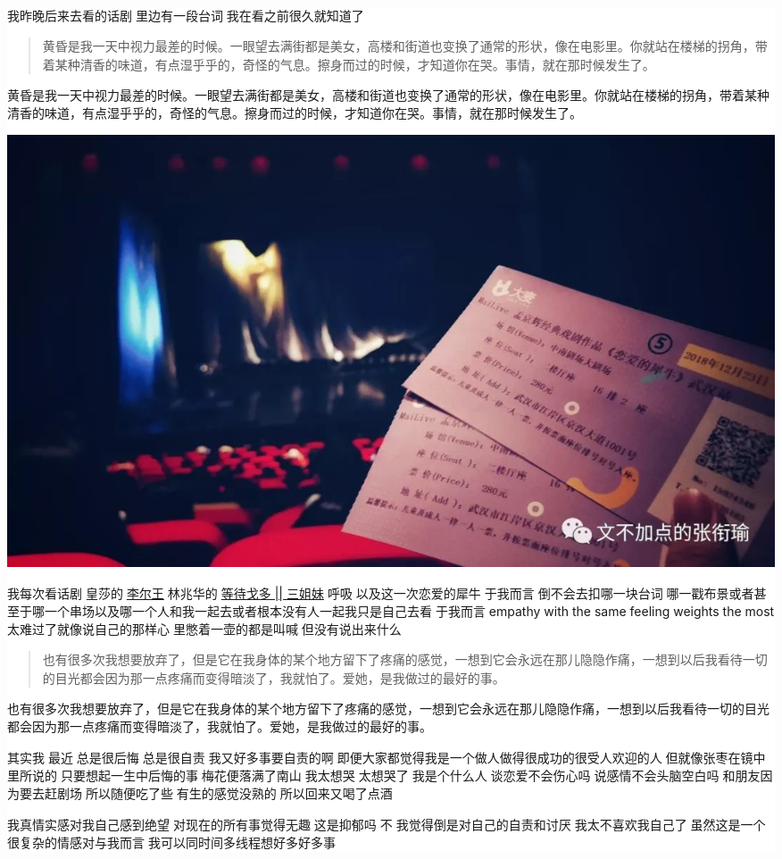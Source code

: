 我昨晚后来去看的话剧 里边有一段台词 我在看之前很久就知道了

> 黄昏是我一天中视力最差的时候。一眼望去满街都是美女，高楼和街道也变换了通常的形状，像在电影里。你就站在楼梯的拐角，带着某种清香的味道，有点湿乎乎的，奇怪的气息。擦身而过的时候，才知道你在哭。事情，就在那时候发生了。

黄昏是我一天中视力最差的时候。一眼望去满街都是美女，高楼和街道也变换了通常的形状，像在电影里。你就站在楼梯的拐角，带着某种清香的味道，有点湿乎乎的，奇怪的气息。擦身而过的时候，才知道你在哭。事情，就在那时候发生了。

![](./images/img_020.jpeg)

我每次看话剧 皇莎的 [李尔王](http://mp.weixin.qq.com/s?__biz=MzUzNjE3NzA3Mg==&mid=2247483993&idx=1&sn=49a1bd1d4280592805196111f35ee123&chksm=fafb7286cd8cfb90f5d279bd6f203e84b8a8d450cac6981bdb983bdefee578f2bd44126556ad&scene=21#wechat_redirect) 林兆华的 [等待戈多 || 三姐妹](http://mp.weixin.qq.com/s?__biz=MzUzNjE3NzA3Mg==&mid=2247484243&idx=1&sn=e5262d8bf6c3b014bd66d79e1b4b4230&chksm=fafb738ccd8cfa9aa26e3fbd0ff8bc24febd5aeefc8eacdcaa3a5b6ac7aa38b53505486f8578&scene=21#wechat_redirect) 呼吸 以及这一次恋爱的犀牛 于我而言 倒不会去扣哪一块台词 哪一戳布景或者甚至于哪一个串场以及哪一个人和我一起去或者根本没有人一起我只是自己去看 于我而言 empathy with the
same feeling weights the most 太难过了就像说自己的那样心 里憋着一壶的都是叫喊 但没有说出来什么

> 也有很多次我想要放弃了，但是它在我身体的某个地方留下了疼痛的感觉，一想到它会永远在那儿隐隐作痛，一想到以后我看待一切的目光都会因为那一点疼痛而变得暗淡了，我就怕了。爱她，是我做过的最好的事。

也有很多次我想要放弃了，但是它在我身体的某个地方留下了疼痛的感觉，一想到它会永远在那儿隐隐作痛，一想到以后我看待一切的目光都会因为那一点疼痛而变得暗淡了，我就怕了。爱她，是我做过的最好的事。

其实我 最近 总是很后悔 总是很自责 我又好多事要自责的啊 即便大家都觉得我是一个做人做得很成功的很受人欢迎的人 但就像张枣在镜中里所说的 只要想起一生中后悔的事 梅花便落满了南山 我太想哭 太想哭了 我是个什么人 谈恋爱不会伤心吗 说感情不会头脑空白吗 和朋友因为要去赶剧场 所以随便吃了些 有生的感觉没熟的 所以回来又喝了点酒

我真情实感对我自己感到绝望
对现在的所有事觉得无趣 这是抑郁吗
不 我觉得倒是对自己的自责和讨厌 我太不喜欢我自己了
虽然这是一个很复杂的情感对与我而言 我可以同时间多线程想好多好多事
